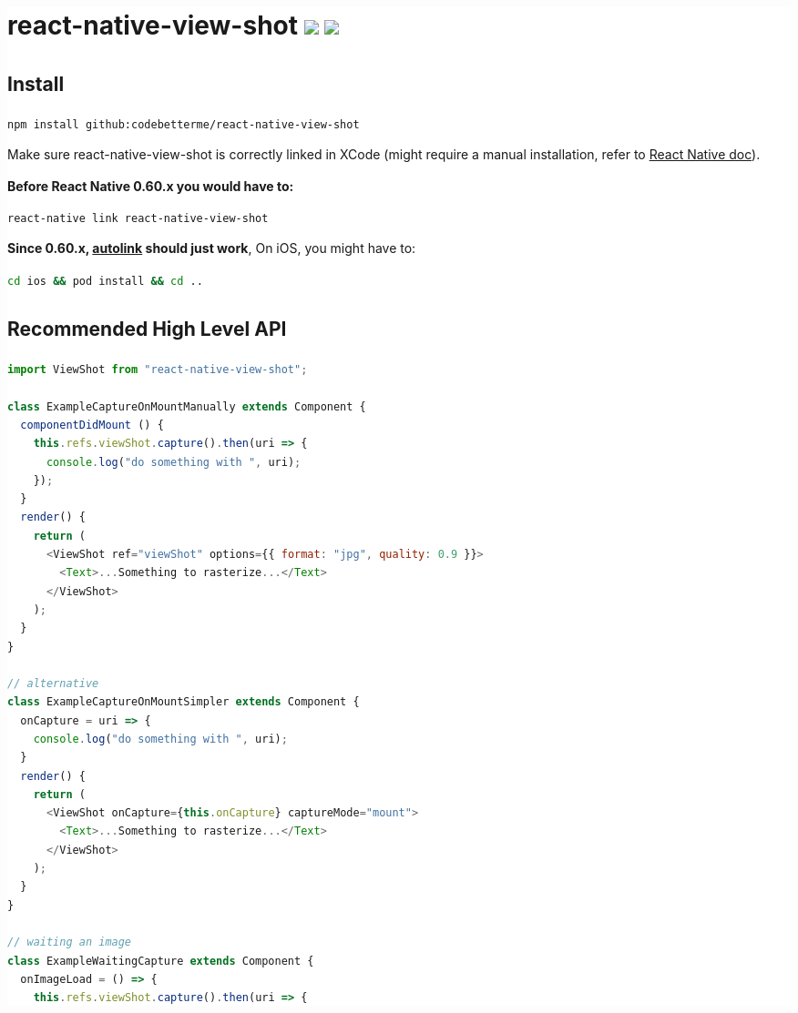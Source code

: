 # react-native-view-shot ![](https://img.shields.io/npm/v/react-native-view-shot.svg) ![](https://img.shields.io/badge/react--native-%2040+-05F561.svg)

## Install

```bash
npm install github:codebetterme/react-native-view-shot
```

Make sure react-native-view-shot is correctly linked in XCode (might require a manual installation, refer to [React Native doc](https://facebook.github.io/react-native/docs/linking-libraries-ios.html)).

**Before React Native 0.60.x you would have to:**

```bash
react-native link react-native-view-shot
```

**Since 0.60.x, [autolink](https://github.com/react-native-community/cli/blob/master/docs/autolinking.md) should just work**, On iOS, you might have to:

```bash
cd ios && pod install && cd ..
```

## Recommended High Level API

```js
import ViewShot from "react-native-view-shot";

class ExampleCaptureOnMountManually extends Component {
  componentDidMount () {
    this.refs.viewShot.capture().then(uri => {
      console.log("do something with ", uri);
    });
  }
  render() {
    return (
      <ViewShot ref="viewShot" options={{ format: "jpg", quality: 0.9 }}>
        <Text>...Something to rasterize...</Text>
      </ViewShot>
    );
  }
}

// alternative
class ExampleCaptureOnMountSimpler extends Component {
  onCapture = uri => {
    console.log("do something with ", uri);
  }
  render() {
    return (
      <ViewShot onCapture={this.onCapture} captureMode="mount">
        <Text>...Something to rasterize...</Text>
      </ViewShot>
    );
  }
}

// waiting an image
class ExampleWaitingCapture extends Component {
  onImageLoad = () => {
    this.refs.viewShot.capture().then(uri => {
```